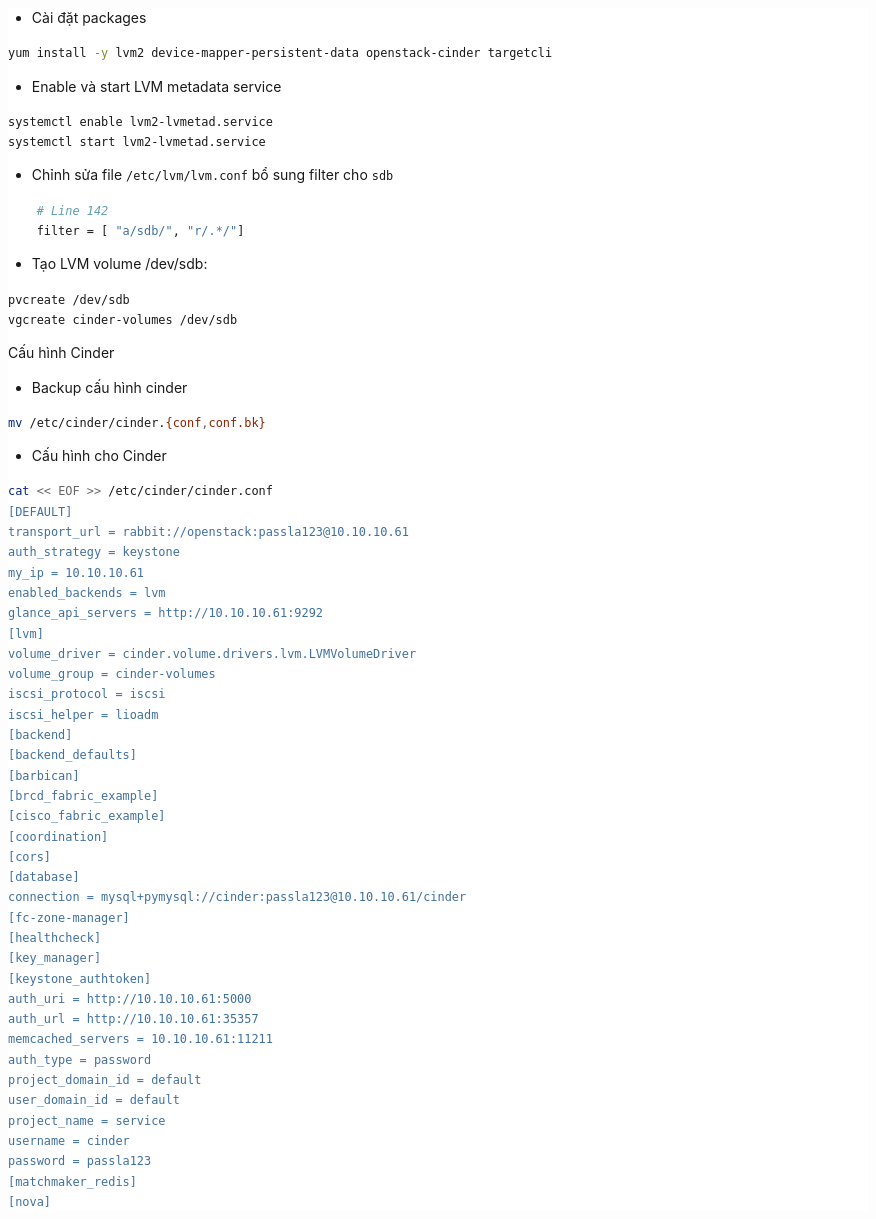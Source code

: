 - Cài đặt packages
```sh 
yum install -y lvm2 device-mapper-persistent-data openstack-cinder targetcli
```

- Enable và start LVM metadata service
```
systemctl enable lvm2-lvmetad.service
systemctl start lvm2-lvmetad.service
```

- Chỉnh sửa file `/etc/lvm/lvm.conf` bổ sung filter cho `sdb`
```sh 
    # Line 142
    filter = [ "a/sdb/", "r/.*/"]
```

- Tạo LVM volume /dev/sdb:
```
pvcreate /dev/sdb
vgcreate cinder-volumes /dev/sdb
```

Cấu hình Cinder 

- Backup cấu hình cinder 
```sh 
mv /etc/cinder/cinder.{conf,conf.bk}
```

- Cấu hình cho Cinder 
```sh 
cat << EOF >> /etc/cinder/cinder.conf
[DEFAULT]
transport_url = rabbit://openstack:passla123@10.10.10.61
auth_strategy = keystone
my_ip = 10.10.10.61
enabled_backends = lvm
glance_api_servers = http://10.10.10.61:9292
[lvm]
volume_driver = cinder.volume.drivers.lvm.LVMVolumeDriver
volume_group = cinder-volumes
iscsi_protocol = iscsi
iscsi_helper = lioadm
[backend]
[backend_defaults]
[barbican]
[brcd_fabric_example]
[cisco_fabric_example]
[coordination]
[cors]
[database]
connection = mysql+pymysql://cinder:passla123@10.10.10.61/cinder
[fc-zone-manager]
[healthcheck]
[key_manager]
[keystone_authtoken]
auth_uri = http://10.10.10.61:5000
auth_url = http://10.10.10.61:35357
memcached_servers = 10.10.10.61:11211
auth_type = password
project_domain_id = default
user_domain_id = default
project_name = service
username = cinder
password = passla123
[matchmaker_redis]
[nova]
```